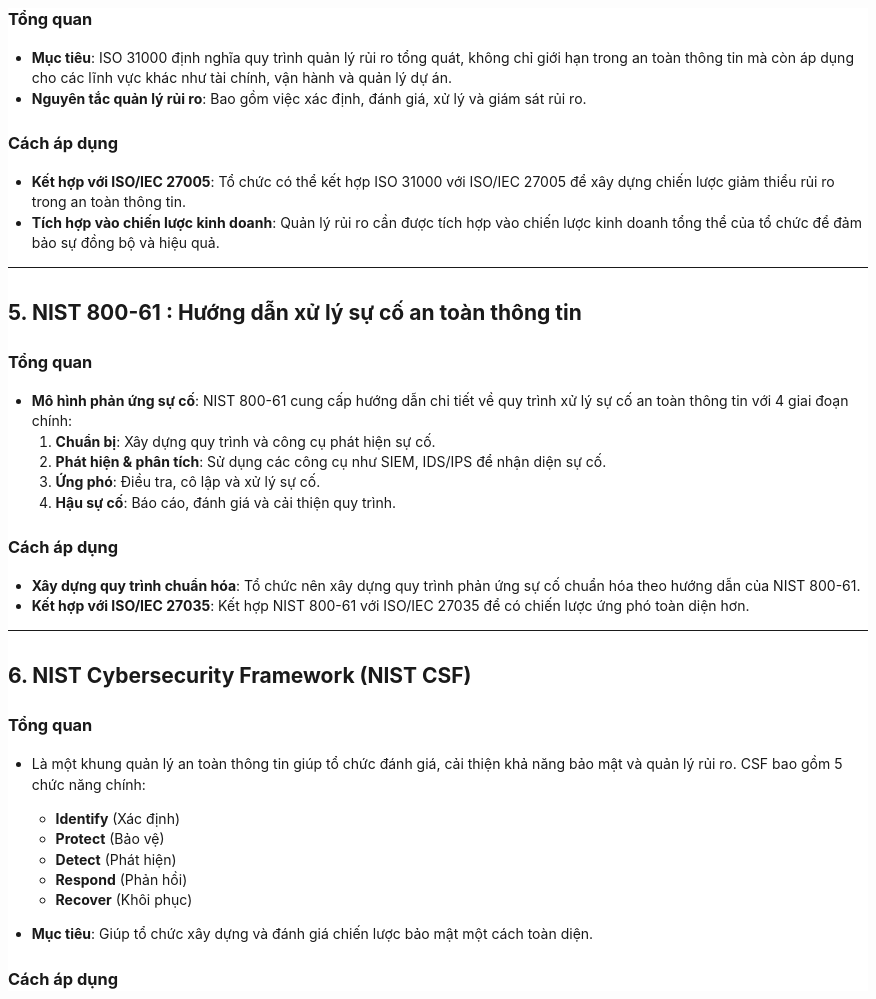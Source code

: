 ### Tổng quan

- **Mục tiêu**: ISO 31000 định nghĩa quy trình quản lý rủi ro tổng quát, không chỉ giới hạn trong an toàn thông tin mà còn áp dụng cho các lĩnh vực khác như tài chính, vận hành và quản lý dự án.
- **Nguyên tắc quản lý rủi ro**: Bao gồm việc xác định, đánh giá, xử lý và giám sát rủi ro.

### Cách áp dụng

- **Kết hợp với ISO/IEC 27005**: Tổ chức có thể kết hợp ISO 31000 với ISO/IEC 27005 để xây dựng chiến lược giảm thiểu rủi ro trong an toàn thông tin.
- **Tích hợp vào chiến lược kinh doanh**: Quản lý rủi ro cần được tích hợp vào chiến lược kinh doanh tổng thể của tổ chức để đảm bảo sự đồng bộ và hiệu quả.

---

## 5. NIST 800-61 : Hướng dẫn xử lý sự cố an toàn thông tin

### Tổng quan

- **Mô hình phản ứng sự cố**: NIST 800-61 cung cấp hướng dẫn chi tiết về quy trình xử lý sự cố an toàn thông tin với 4 giai đoạn chính:
  1. **Chuẩn bị**: Xây dựng quy trình và công cụ phát hiện sự cố.
  2. **Phát hiện & phân tích**: Sử dụng các công cụ như SIEM, IDS/IPS để nhận diện sự cố.
  3. **Ứng phó**: Điều tra, cô lập và xử lý sự cố.
  4. **Hậu sự cố**: Báo cáo, đánh giá và cải thiện quy trình.

### Cách áp dụng

- **Xây dựng quy trình chuẩn hóa**: Tổ chức nên xây dựng quy trình phản ứng sự cố chuẩn hóa theo hướng dẫn của NIST 800-61.
- **Kết hợp với ISO/IEC 27035**: Kết hợp NIST 800-61 với ISO/IEC 27035 để có chiến lược ứng phó toàn diện hơn.

---

## 6. NIST Cybersecurity Framework (NIST CSF)

### Tổng quan

- Là một khung quản lý an toàn thông tin giúp tổ chức đánh giá, cải thiện khả năng bảo mật và quản lý rủi ro. CSF bao gồm 5 chức năng chính:

  - **Identify** (Xác định)
  - **Protect** (Bảo vệ)
  - **Detect** (Phát hiện)
  - **Respond** (Phản hồi)
  - **Recover** (Khôi phục)

- **Mục tiêu**: Giúp tổ chức xây dựng và đánh giá chiến lược bảo mật một cách toàn diện.

### Cách áp dụng

